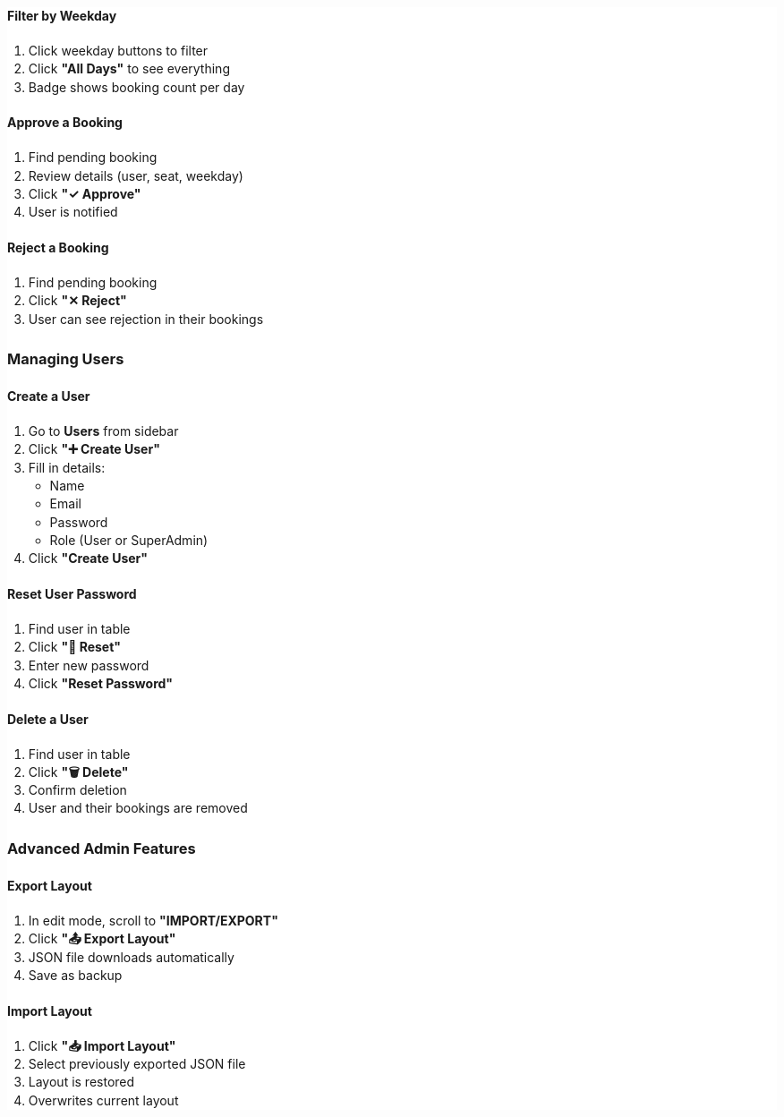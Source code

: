 #### Filter by Weekday
1. Click weekday buttons to filter
2. Click **"All Days"** to see everything
3. Badge shows booking count per day

#### Approve a Booking
1. Find pending booking
2. Review details (user, seat, weekday)
3. Click **"✓ Approve"**
4. User is notified

#### Reject a Booking
1. Find pending booking
2. Click **"✕ Reject"**
3. User can see rejection in their bookings

### Managing Users

#### Create a User
1. Go to **Users** from sidebar
2. Click **"➕ Create User"**
3. Fill in details:
   - Name
   - Email
   - Password
   - Role (User or SuperAdmin)
4. Click **"Create User"**

#### Reset User Password
1. Find user in table
2. Click **"🔑 Reset"**
3. Enter new password
4. Click **"Reset Password"**

#### Delete a User
1. Find user in table
2. Click **"🗑️ Delete"**
3. Confirm deletion
4. User and their bookings are removed

### Advanced Admin Features

#### Export Layout
1. In edit mode, scroll to **"IMPORT/EXPORT"**
2. Click **"📤 Export Layout"**
3. JSON file downloads automatically
4. Save as backup

#### Import Layout
1. Click **"📥 Import Layout"**
2. Select previously exported JSON file
3. Layout is restored
4. Overwrites current layout
